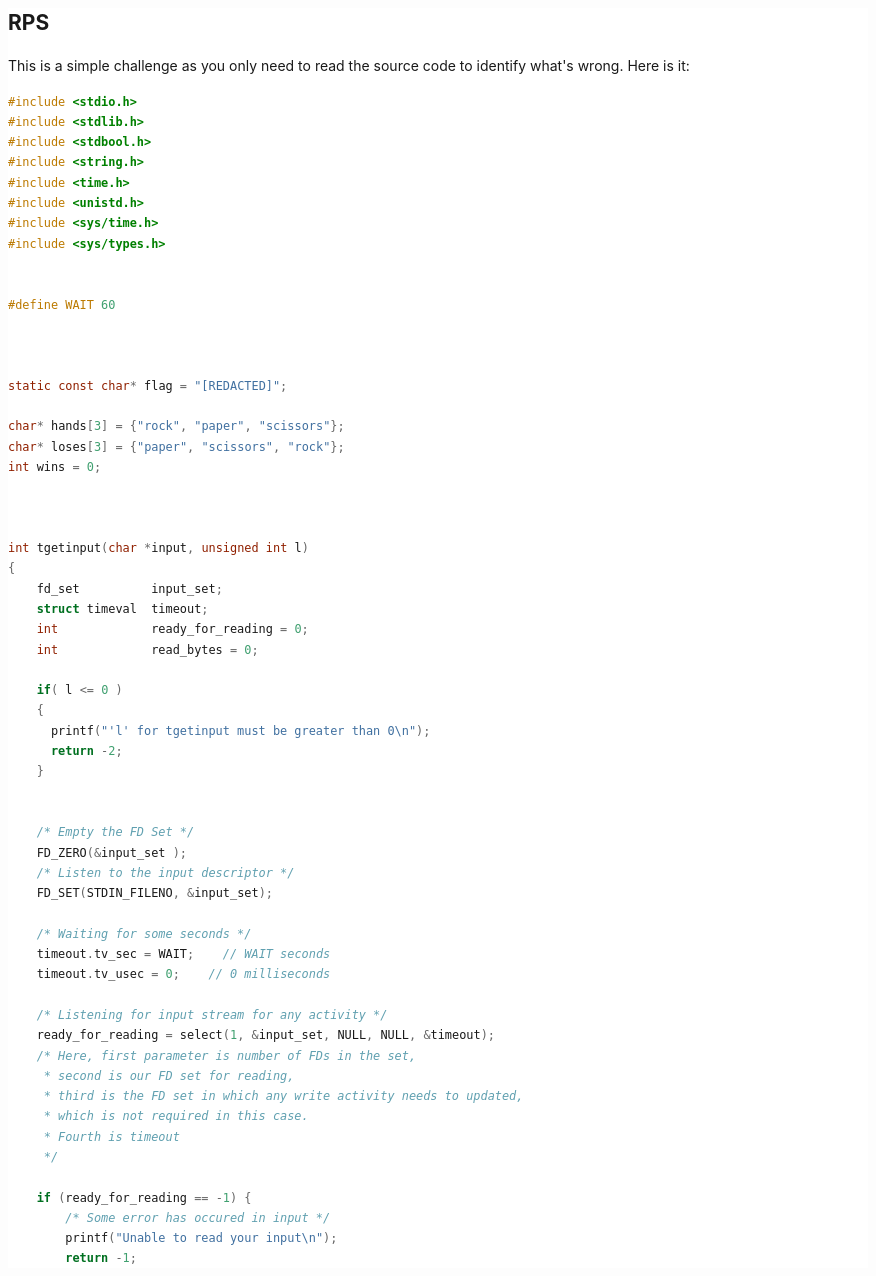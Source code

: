 ## RPS

This is a simple challenge as you only need to read the source code to identify what's wrong. Here is it:

```c
#include <stdio.h>
#include <stdlib.h>
#include <stdbool.h>
#include <string.h>
#include <time.h>
#include <unistd.h>
#include <sys/time.h>
#include <sys/types.h>


#define WAIT 60



static const char* flag = "[REDACTED]";

char* hands[3] = {"rock", "paper", "scissors"};
char* loses[3] = {"paper", "scissors", "rock"};
int wins = 0;



int tgetinput(char *input, unsigned int l)
{
    fd_set          input_set;
    struct timeval  timeout;
    int             ready_for_reading = 0;
    int             read_bytes = 0;

    if( l <= 0 )
    {
      printf("'l' for tgetinput must be greater than 0\n");
      return -2;
    }


    /* Empty the FD Set */
    FD_ZERO(&input_set );
    /* Listen to the input descriptor */
    FD_SET(STDIN_FILENO, &input_set);

    /* Waiting for some seconds */
    timeout.tv_sec = WAIT;    // WAIT seconds
    timeout.tv_usec = 0;    // 0 milliseconds

    /* Listening for input stream for any activity */
    ready_for_reading = select(1, &input_set, NULL, NULL, &timeout);
    /* Here, first parameter is number of FDs in the set,
     * second is our FD set for reading,
     * third is the FD set in which any write activity needs to updated,
     * which is not required in this case.
     * Fourth is timeout
     */

    if (ready_for_reading == -1) {
        /* Some error has occured in input */
        printf("Unable to read your input\n");
        return -1;
```